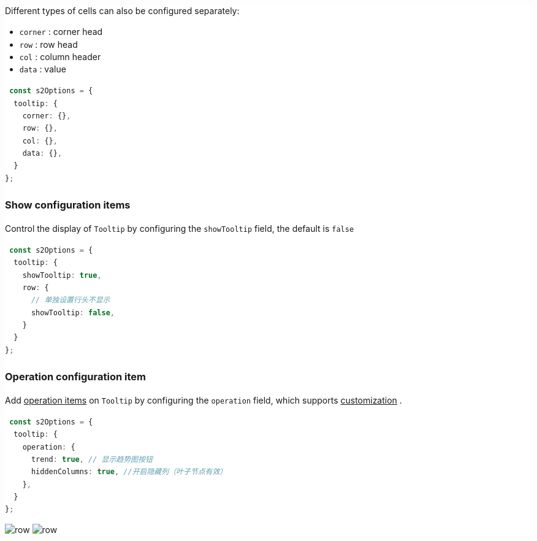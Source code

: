 Different types of cells can also be configured separately:

* `corner` : corner head
* `row` : row head
* `col` : column header
* `data` : value

```ts
 const s2Options = {
  tooltip: {
    corner: {},
    row: {},
    col: {},
    data: {},
  }
};
```

### Show configuration items

Control the display of `Tooltip` by configuring the `showTooltip` field, the default is `false`

```ts
 const s2Options = {
  tooltip: {
    showTooltip: true,
    row: {
      // 单独设置行头不显示
      showTooltip: false,
    }
  }
};
```

### Operation configuration item

Add [operation items](/zh/docs/api/general/S2Options#tooltipoperation) on `Tooltip` by configuring the `operation`
field, which supports [customization](#%E8%87%AA%E5%AE%9A%E4%B9%89-tooltip-%E6%93%8D%E4%BD%9C%E9%A1%B9) .

```ts
 const s2Options = {
  tooltip: {
    operation: {
      trend: true, // 显示趋势图按钮
      hiddenColumns: true, //开启隐藏列（叶子节点有效）
    },
  }
};
```

<img data-mdast="html" src="https://gw.alipayobjects.com/mdn/rms_56cbb2/afts/img/A*9MaTR51tXi0AAAAAAAAAAAAAARQnAQ" width="600" alt="row">

<img data-mdast="html" src="https://gw.alipayobjects.com/mdn/rms_56cbb2/afts/img/A*mcvMTr1Sa8MAAAAAAAAAAAAAARQnAQ" width="600" alt="row">

